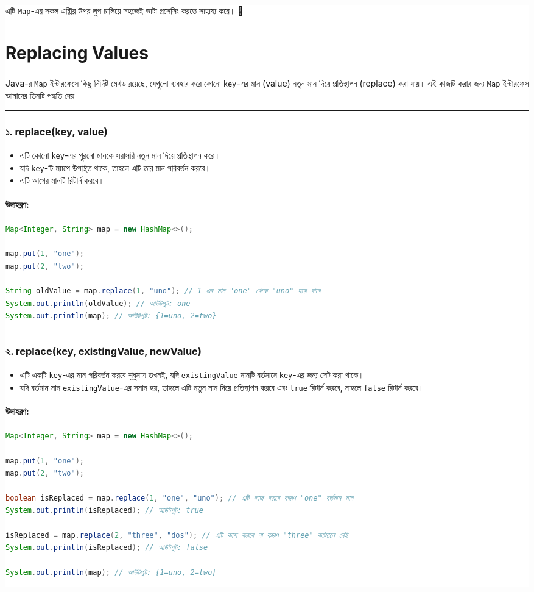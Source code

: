 এটি `Map`-এর সকল এন্ট্রির উপর লুপ চালিয়ে সহজেই ডাটা প্রসেসিং করতে সাহায্য করে। 🚀

# Replacing Values

Java-র `Map` ইন্টারফেসে কিছু নির্দিষ্ট মেথড রয়েছে, যেগুলো ব্যবহার করে কোনো `key`-এর মান (value) নতুন মান দিয়ে প্রতিস্থাপন (replace) করা যায়। এই কাজটি করার জন্য `Map` ইন্টারফেস আমাদের তিনটি পদ্ধতি দেয়।

---

### **১. replace(key, value)**  
- এটি কোনো `key`-এর পুরনো মানকে সরাসরি নতুন মান দিয়ে প্রতিস্থাপন করে।  
- যদি `key`-টি ম্যাপে উপস্থিত থাকে, তাহলে এটি তার মান পরিবর্তন করবে।  
- এটি আগের মানটি রিটার্ন করবে।  

#### **উদাহরণ:**  
```java
Map<Integer, String> map = new HashMap<>();

map.put(1, "one");
map.put(2, "two");

String oldValue = map.replace(1, "uno"); // 1-এর মান "one" থেকে "uno" হয়ে যাবে
System.out.println(oldValue); // আউটপুট: one
System.out.println(map); // আউটপুট: {1=uno, 2=two}
```

---

### **২. replace(key, existingValue, newValue)**  
- এটি একটি `key`-এর মান পরিবর্তন করবে শুধুমাত্র তখনই, যদি `existingValue` মানটি বর্তমানে `key`-এর জন্য সেট করা থাকে।  
- যদি বর্তমান মান `existingValue`-এর সমান হয়, তাহলে এটি নতুন মান দিয়ে প্রতিস্থাপন করবে এবং `true` রিটার্ন করবে, নাহলে `false` রিটার্ন করবে।  

#### **উদাহরণ:**  
```java
Map<Integer, String> map = new HashMap<>();

map.put(1, "one");
map.put(2, "two");

boolean isReplaced = map.replace(1, "one", "uno"); // এটি কাজ করবে কারণ "one" বর্তমান মান
System.out.println(isReplaced); // আউটপুট: true

isReplaced = map.replace(2, "three", "dos"); // এটি কাজ করবে না কারণ "three" বর্তমানে নেই
System.out.println(isReplaced); // আউটপুট: false

System.out.println(map); // আউটপুট: {1=uno, 2=two}
```

---
